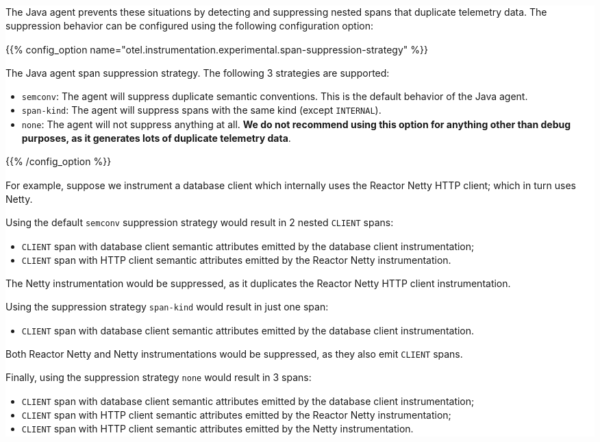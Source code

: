 The Java agent prevents these situations by detecting and suppressing nested
spans that duplicate telemetry data. The suppression behavior can be configured
using the following configuration option:

{{% config_option name="otel.instrumentation.experimental.span-suppression-strategy" %}}

The Java agent span suppression strategy. The following 3 strategies are
supported:

- `semconv`: The agent will suppress duplicate semantic conventions. This is the
  default behavior of the Java agent.
- `span-kind`: The agent will suppress spans with the same kind (except
  `INTERNAL`).
- `none`: The agent will not suppress anything at all. **We do not recommend
  using this option for anything other than debug purposes, as it generates lots
  of duplicate telemetry data**.

{{% /config_option %}}

For example, suppose we instrument a database client which internally uses the
Reactor Netty HTTP client; which in turn uses Netty.

Using the default `semconv` suppression strategy would result in 2 nested
`CLIENT` spans:

- `CLIENT` span with database client semantic attributes emitted by the database
  client instrumentation;
- `CLIENT` span with HTTP client semantic attributes emitted by the Reactor
  Netty instrumentation.

The Netty instrumentation would be suppressed, as it duplicates the Reactor
Netty HTTP client instrumentation.

Using the suppression strategy `span-kind` would result in just one span:

- `CLIENT` span with database client semantic attributes emitted by the database
  client instrumentation.

Both Reactor Netty and Netty instrumentations would be suppressed, as they also
emit `CLIENT` spans.

Finally, using the suppression strategy `none` would result in 3 spans:

- `CLIENT` span with database client semantic attributes emitted by the database
  client instrumentation;
- `CLIENT` span with HTTP client semantic attributes emitted by the Reactor
  Netty instrumentation;
- `CLIENT` span with HTTP client semantic attributes emitted by the Netty
  instrumentation.

